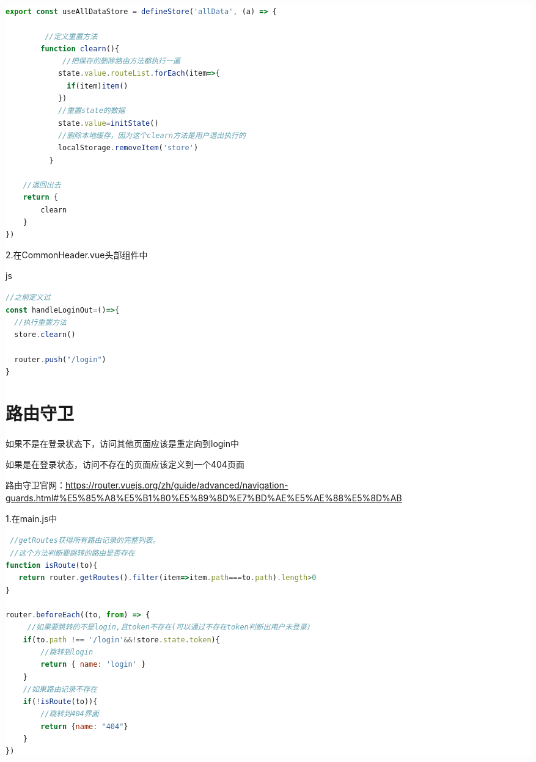 ~~~js
export const useAllDataStore = defineStore('allData', (a) => {
			
         //定义重置方法
        function clearn(){
             //把保存的删除路由方法都执行一遍
            state.value.routeList.forEach(item=>{
              if(item)item()
            })
            //重置state的数据
            state.value=initState()
            //删除本地缓存，因为这个clearn方法是用户退出执行的
            localStorage.removeItem('store')
          }
    
    //返回出去
    return {
        clearn
    }
})
~~~

2.在CommonHeader.vue头部组件中

js

~~~js
//之前定义过
const handleLoginOut=()=>{
  //执行重置方法
  store.clearn()
    
  router.push("/login")
}
~~~

# 路由守卫

如果不是在登录状态下，访问其他页面应该是重定向到login中

如果是在登录状态，访问不存在的页面应该定义到一个404页面

路由守卫官网：https://router.vuejs.org/zh/guide/advanced/navigation-guards.html#%E5%85%A8%E5%B1%80%E5%89%8D%E7%BD%AE%E5%AE%88%E5%8D%AB

1.在main.js中

~~~js
 //getRoutes获得所有路由记录的完整列表。
 //这个方法判断要跳转的路由是否存在
function isRoute(to){
   return router.getRoutes().filter(item=>item.path===to.path).length>0
}

router.beforeEach((to, from) => {
     //如果要跳转的不是login,且token不存在(可以通过不存在token判断出用户未登录)
    if(to.path !== '/login'&&!store.state.token){
        //跳转到login
        return { name: 'login' }
    }
    //如果路由记录不存在
    if(!isRoute(to)){
        //跳转到404界面
        return {name: "404"}
    }
})
~~~
